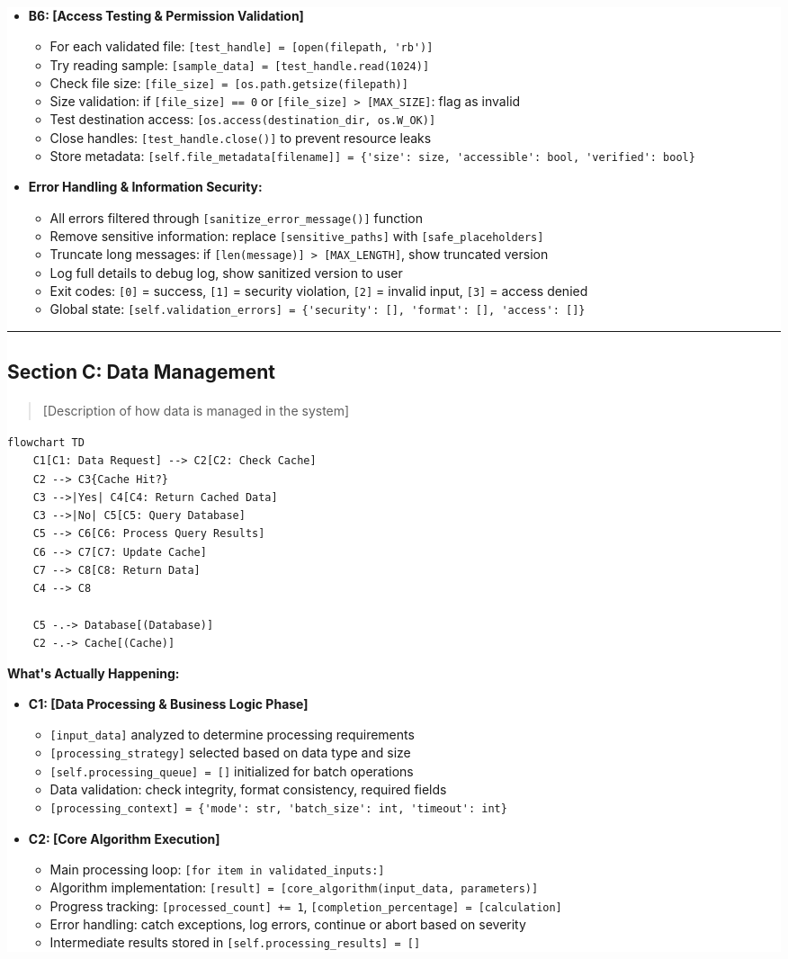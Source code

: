 - **B6: [Access Testing & Permission Validation]**
  - For each validated file: `[test_handle] = [open(filepath, 'rb')]`
  - Try reading sample: `[sample_data] = [test_handle.read(1024)]`
  - Check file size: `[file_size] = [os.path.getsize(filepath)]`
  - Size validation: if `[file_size] == 0` or `[file_size] > [MAX_SIZE]`: flag as invalid
  - Test destination access: `[os.access(destination_dir, os.W_OK)]`
  - Close handles: `[test_handle.close()]` to prevent resource leaks
  - Store metadata: `[self.file_metadata[filename]] = {'size': size, 'accessible': bool, 'verified': bool}`

- **Error Handling & Information Security:**
  - All errors filtered through `[sanitize_error_message()]` function
  - Remove sensitive information: replace `[sensitive_paths]` with `[safe_placeholders]`
  - Truncate long messages: if `[len(message)] > [MAX_LENGTH]`, show truncated version
  - Log full details to debug log, show sanitized version to user
  - Exit codes: `[0]` = success, `[1]` = security violation, `[2]` = invalid input, `[3]` = access denied
  - Global state: `[self.validation_errors] = {'security': [], 'format': [], 'access': []}`

---

## Section C: Data Management

> [Description of how data is managed in the system]

```mermaid
flowchart TD
    C1[C1: Data Request] --> C2[C2: Check Cache]
    C2 --> C3{Cache Hit?}
    C3 -->|Yes| C4[C4: Return Cached Data]
    C3 -->|No| C5[C5: Query Database]
    C5 --> C6[C6: Process Query Results]
    C6 --> C7[C7: Update Cache]
    C7 --> C8[C8: Return Data]
    C4 --> C8
    
    C5 -.-> Database[(Database)]
    C2 -.-> Cache[(Cache)]
```

**What's Actually Happening:**
- **C1: [Data Processing & Business Logic Phase]**
  - `[input_data]` analyzed to determine processing requirements
  - `[processing_strategy]` selected based on data type and size
  - `[self.processing_queue] = []` initialized for batch operations
  - Data validation: check integrity, format consistency, required fields
  - `[processing_context] = {'mode': str, 'batch_size': int, 'timeout': int}`

- **C2: [Core Algorithm Execution]**
  - Main processing loop: `[for item in validated_inputs:]`
  - Algorithm implementation: `[result] = [core_algorithm(input_data, parameters)]`
  - Progress tracking: `[processed_count] += 1`, `[completion_percentage] = [calculation]`
  - Error handling: catch exceptions, log errors, continue or abort based on severity
  - Intermediate results stored in `[self.processing_results] = []`
